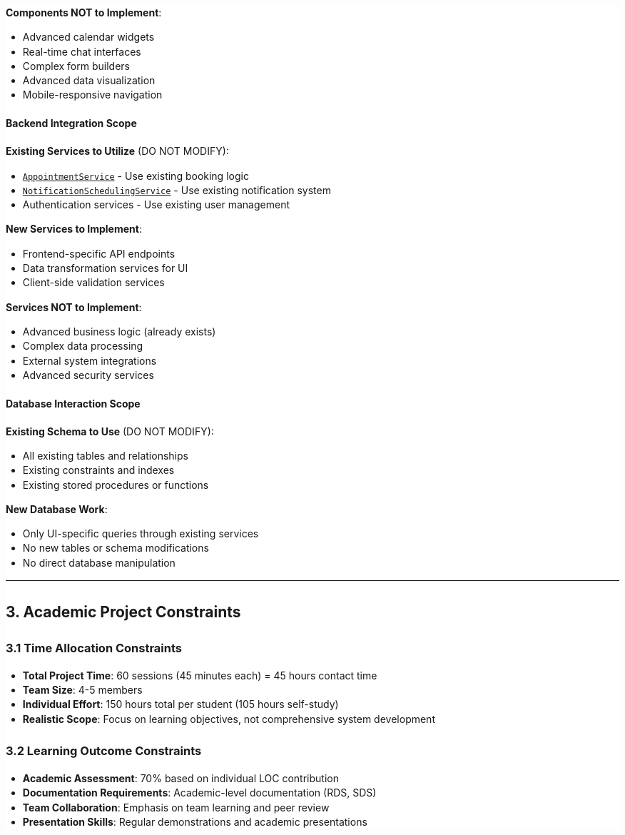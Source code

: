 **Components NOT to Implement**:
- Advanced calendar widgets
- Real-time chat interfaces
- Complex form builders
- Advanced data visualization
- Mobile-responsive navigation

#### **Backend Integration Scope**
**Existing Services to Utilize** (DO NOT MODIFY):
- [`AppointmentService`](src/main/java/com/hivclinic/service/AppointmentService.java:25) - Use existing booking logic
- [`NotificationSchedulingService`](src/main/java/com/hivclinic/service/NotificationSchedulingService.java:1) - Use existing notification system
- Authentication services - Use existing user management

**New Services to Implement**:
- Frontend-specific API endpoints
- Data transformation services for UI
- Client-side validation services

**Services NOT to Implement**:
- Advanced business logic (already exists)
- Complex data processing
- External system integrations
- Advanced security services

#### **Database Interaction Scope**
**Existing Schema to Use** (DO NOT MODIFY):
- All existing tables and relationships
- Existing constraints and indexes
- Existing stored procedures or functions

**New Database Work**:
- Only UI-specific queries through existing services
- No new tables or schema modifications
- No direct database manipulation

---

## 3. Academic Project Constraints

### 3.1 Time Allocation Constraints
- **Total Project Time**: 60 sessions (45 minutes each) = 45 hours contact time
- **Team Size**: 4-5 members
- **Individual Effort**: 150 hours total per student (105 hours self-study)
- **Realistic Scope**: Focus on learning objectives, not comprehensive system development

### 3.2 Learning Outcome Constraints
- **Academic Assessment**: 70% based on individual LOC contribution
- **Documentation Requirements**: Academic-level documentation (RDS, SDS)
- **Team Collaboration**: Emphasis on team learning and peer review
- **Presentation Skills**: Regular demonstrations and academic presentations
